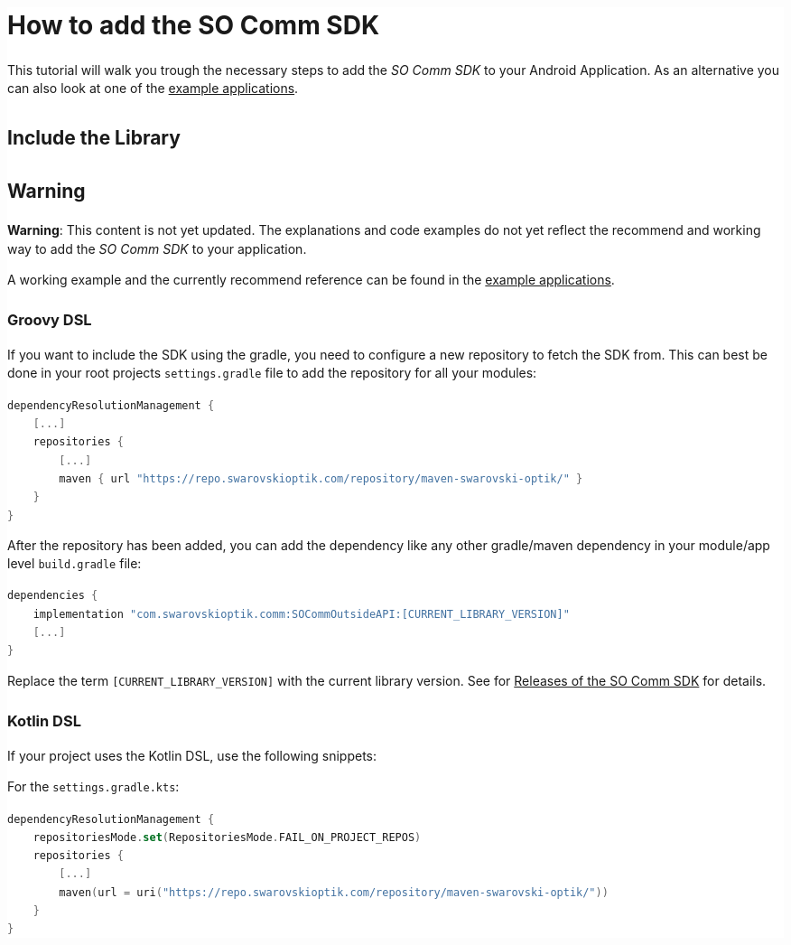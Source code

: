 # How to add the SO Comm SDK

This tutorial will walk you trough the necessary steps to add the *SO Comm SDK*
to your Android Application.  As an alternative you can also look at one of the
[example applications](../ref/example-applications.md).

## Include the Library

## Warning

**Warning**: This content is not yet updated. The explanations and code examples do not yet reflect
the recommend and working way to add the *SO Comm SDK* to your application.

A working example and the currently recommend reference can be found in the
[example applications](../ref/example-applications.md).


### Groovy DSL

If you want to include the SDK using the gradle, you need to configure a new
repository to fetch the SDK from.  This can best be done in your root projects
`settings.gradle` file to add the repository for all your modules:

```groovy
dependencyResolutionManagement {
    [...]
    repositories {
        [...]
        maven { url "https://repo.swarovskioptik.com/repository/maven-swarovski-optik/" }
    }
}
```

After the repository has been added, you can add the dependency like any other gradle/maven
dependency in your module/app level `build.gradle` file:

```groovy
dependencies {
    implementation "com.swarovskioptik.comm:SOCommOutsideAPI:[CURRENT_LIBRARY_VERSION]"
    [...]
}
```

Replace the term `[CURRENT_LIBRARY_VERSION]` with the current library version.
See for [Releases of the SO Comm SDK](../ref/releases.md) for details.


### Kotlin DSL

If your project uses the Kotlin DSL, use the following snippets:

For the `settings.gradle.kts`:
```Kotlin
dependencyResolutionManagement {
    repositoriesMode.set(RepositoriesMode.FAIL_ON_PROJECT_REPOS)
    repositories {
        [...]
        maven(url = uri("https://repo.swarovskioptik.com/repository/maven-swarovski-optik/"))
    }
}
```
